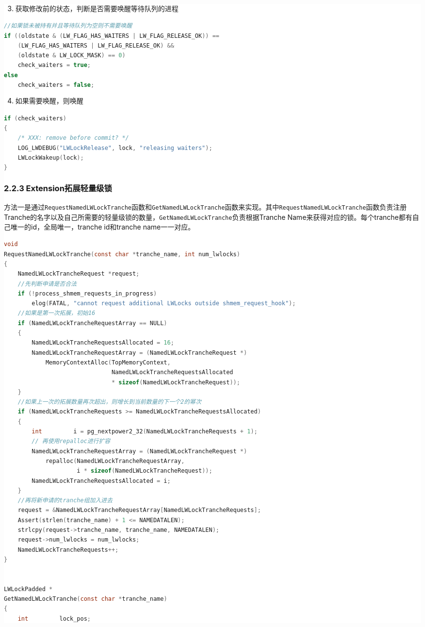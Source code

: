 3. 获取修改前的状态，判断是否需要唤醒等待队列的进程
```c
//如果锁未被持有并且等待队列为空则不需要唤醒
if ((oldstate & (LW_FLAG_HAS_WAITERS | LW_FLAG_RELEASE_OK)) ==
	(LW_FLAG_HAS_WAITERS | LW_FLAG_RELEASE_OK) &&
	(oldstate & LW_LOCK_MASK) == 0)
	check_waiters = true;
else
	check_waiters = false;
```
4. 如果需要唤醒，则唤醒
```c
if (check_waiters)
{
	/* XXX: remove before commit? */
	LOG_LWDEBUG("LWLockRelease", lock, "releasing waiters");
	LWLockWakeup(lock);
}
```
### 2.2.3 Extension拓展轻量级锁
方法一是通过`RequestNamedLWLockTranche`函数和`GetNamedLWLockTranche`函数来实现。其中`RequestNamedLWLockTranche`函数负责注册Tranche的名字以及自己所需要的轻量级锁的数量，`GetNamedLWLockTranche`负责根据Tranche Name来获得对应的锁。每个tranche都有自己唯一的id，全局唯一，tranche id和tranche name一一对应。

```c
void
RequestNamedLWLockTranche(const char *tranche_name, int num_lwlocks)
{
	NamedLWLockTrancheRequest *request;
	//先判断申请是否合法
	if (!process_shmem_requests_in_progress)
		elog(FATAL, "cannot request additional LWLocks outside shmem_request_hook");
	//如果是第一次拓展，初始16
	if (NamedLWLockTrancheRequestArray == NULL)
	{
		NamedLWLockTrancheRequestsAllocated = 16;
		NamedLWLockTrancheRequestArray = (NamedLWLockTrancheRequest *)
			MemoryContextAlloc(TopMemoryContext,
							   NamedLWLockTrancheRequestsAllocated
							   * sizeof(NamedLWLockTrancheRequest));
	}
	//如果上一次的拓展数量再次超出，则增长到当前数量的下一个2的幂次
	if (NamedLWLockTrancheRequests >= NamedLWLockTrancheRequestsAllocated)
	{
		int			i = pg_nextpower2_32(NamedLWLockTrancheRequests + 1);
		// 再使用repalloc进行扩容
		NamedLWLockTrancheRequestArray = (NamedLWLockTrancheRequest *)
			repalloc(NamedLWLockTrancheRequestArray,
					 i * sizeof(NamedLWLockTrancheRequest));
		NamedLWLockTrancheRequestsAllocated = i;
	}
	//再将新申请的tranche组加入进去
	request = &NamedLWLockTrancheRequestArray[NamedLWLockTrancheRequests];
	Assert(strlen(tranche_name) + 1 <= NAMEDATALEN);
	strlcpy(request->tranche_name, tranche_name, NAMEDATALEN);
	request->num_lwlocks = num_lwlocks;
	NamedLWLockTrancheRequests++;
}


LWLockPadded *
GetNamedLWLockTranche(const char *tranche_name)
{
	int			lock_pos;
```